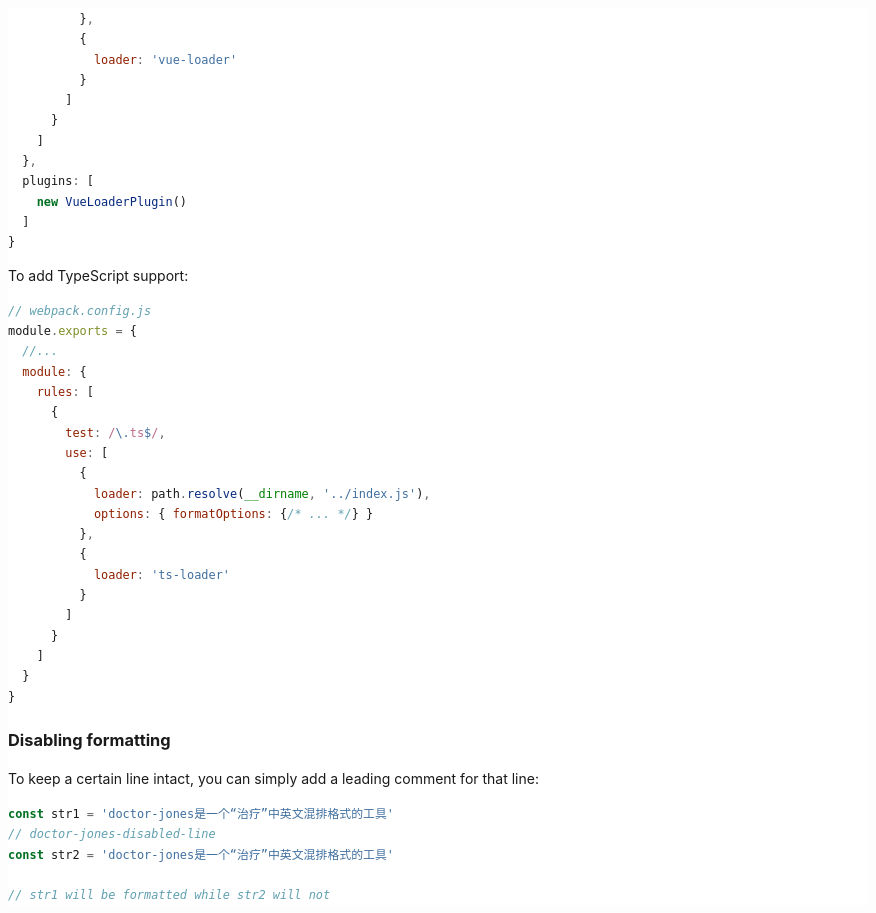 ```js
          },
          {
            loader: 'vue-loader'
          }
        ]
      }
    ]
  },
  plugins: [
    new VueLoaderPlugin()
  ]
}
```

To add TypeScript support:
```js
// webpack.config.js
module.exports = {
  //...
  module: {
    rules: [
      {
        test: /\.ts$/,
        use: [
          {
            loader: path.resolve(__dirname, '../index.js'),
            options: { formatOptions: {/* ... */} }
          },
          {
            loader: 'ts-loader'
          }
        ]
      }
    ]
  }
}
```

### Disabling formatting
To keep a certain line intact, you can simply add a leading comment for that line:
```js
const str1 = 'doctor-jones是一个“治疗”中英文混排格式的工具'
// doctor-jones-disabled-line
const str2 = 'doctor-jones是一个“治疗”中英文混排格式的工具'

// str1 will be formatted while str2 will not
```
